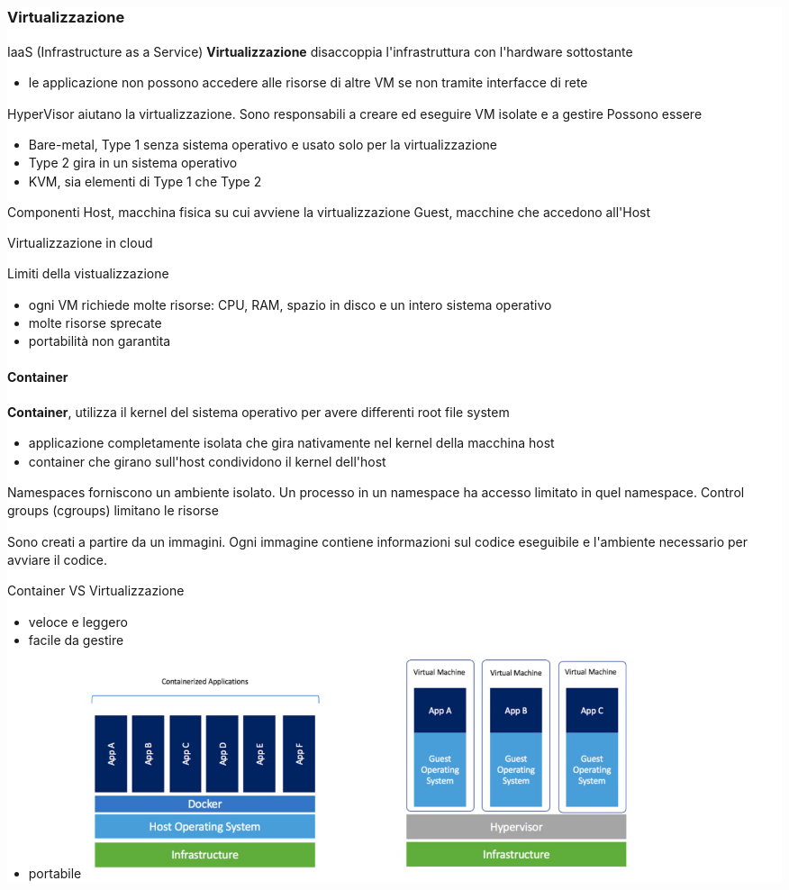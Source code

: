 ### Virtualizzazione
IaaS (Infrastructure as a Service)
**Virtualizzazione** disaccoppia l'infrastruttura con l'hardware sottostante
- le applicazione non possono accedere alle risorse di altre VM se non tramite interfacce di rete

HyperVisor aiutano la virtualizzazione. Sono responsabili a creare ed eseguire VM isolate e a gestire 
Possono essere
- Bare-metal, Type 1
  senza sistema operativo e usato solo per la virtualizzazione
- Type 2
  gira in un sistema operativo
- KVM, sia elementi di Type 1 che Type 2

Componenti
Host, macchina fisica su cui avviene la virtualizzazione
Guest, macchine che accedono all'Host

Virtualizzazione in cloud

Limiti della vistualizzazione
- ogni VM richiede molte risorse: CPU, RAM, spazio in disco e un intero sistema operativo
- molte risorse sprecate
- portabilità non garantita
#### Container
**Container**, utilizza il kernel del sistema operativo per avere differenti root file system
- applicazione completamente isolata che gira nativamente nel kernel della macchina host
- container che girano sull'host condividono il kernel dell'host

Namespaces forniscono un ambiente isolato. Un processo in un namespace ha accesso limitato in quel namespace. 
Control groups (cgroups) limitano le risorse

Sono creati a partire da un immagini. Ogni immagine contiene informazioni sul codice eseguibile e l'ambiente necessario per avviare il codice.

Container VS Virtualizzazione
- veloce e leggero
- facile da gestire
- portabile
![](img/Pasted%20image%2020250526093653.png)
